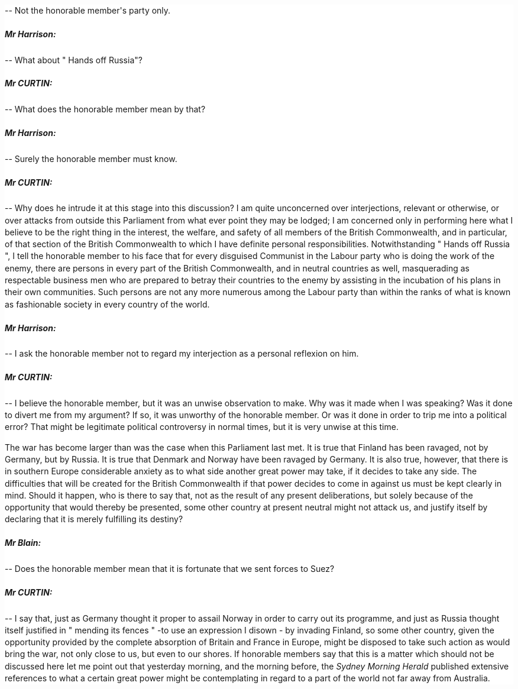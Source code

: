 --  Not the honorable member's party only. 

##### Mr Harrison:

--  What about " Hands off Russia"? 

##### Mr CURTIN:

-- What does the honorable member mean by that? 

##### Mr Harrison:

--  Surely the honorable member must know. 

##### Mr CURTIN:

-- Why does he intrude it at this stage into this discussion? I am quite unconcerned over interjections, relevant or otherwise, or over attacks from outside this Parliament from what ever point they may be lodged; I am concerned only in performing here what I believe to be the right thing in the interest, the welfare, and safety of all members of the British Commonwealth, and in particular, of that section of the British Commonwealth to which I have definite personal responsibilities. Notwithstanding " Hands off Russia ", I tell the honorable member to his face that for every disguised Communist in the Labour party who is doing the work of the enemy, there are persons in every part of the British Commonwealth, and in neutral countries as well, masquerading as respectable business men who are prepared to betray their countries to the enemy by assisting in the incubation of his plans in their own communities. Such persons are not any more numerous among the Labour party than within the ranks of what is known as fashionable society in every country of the world. 

##### Mr Harrison:

--  I ask the honorable member not to regard my interjection as a personal reflexion on him. 

##### Mr CURTIN:

-- I believe the honorable member, but it was an unwise observation to make. Why was it made when I was speaking? Was it done to divert me from my argument? If so, it was unworthy of the honorable member. Or was it done in order to trip me into a political error? That might be legitimate political controversy in normal times, but it is very unwise at this time. 

The war has become larger than was the case when this Parliament last met. It is true that Finland has been ravaged, not by Germany, but by Russia. It is true that Denmark and Norway have been ravaged by Germany. It is also true, however, that there is in southern Europe considerable anxiety as to what side another great power may take, if it decides to take any side. The difficulties that will be created for the British Commonwealth if that power decides to come in against us must be kept clearly in mind. Should it happen, who is there to say that, not as the result of any present deliberations, but solely because of the opportunity that would thereby be presented, some other country at present neutral might not attack us, and justify itself by declaring that it is merely fulfilling its destiny? 

##### Mr Blain:

-- Does the honorable member mean that it is fortunate that we sent forces to Suez? 

##### Mr CURTIN:

-- I say that, just as Germany thought it proper to assail Norway in order to carry out its programme, and just as Russia thought itself justified in " mending its fences " -to use an expression I disown - by invading Finland, so some other country, given the opportunity provided by the complete absorption of Britain and France in Europe, might be disposed to take such action as would bring the war, not only close to us, but even to our shores. If honorable members say that this is a matter which should not be discussed here let me point out that yesterday morning, and the morning before, the  *Sydney Morning Herald*  published extensive references to what a certain great power might be contemplating in regard to a part of the world not far away from Australia. 
